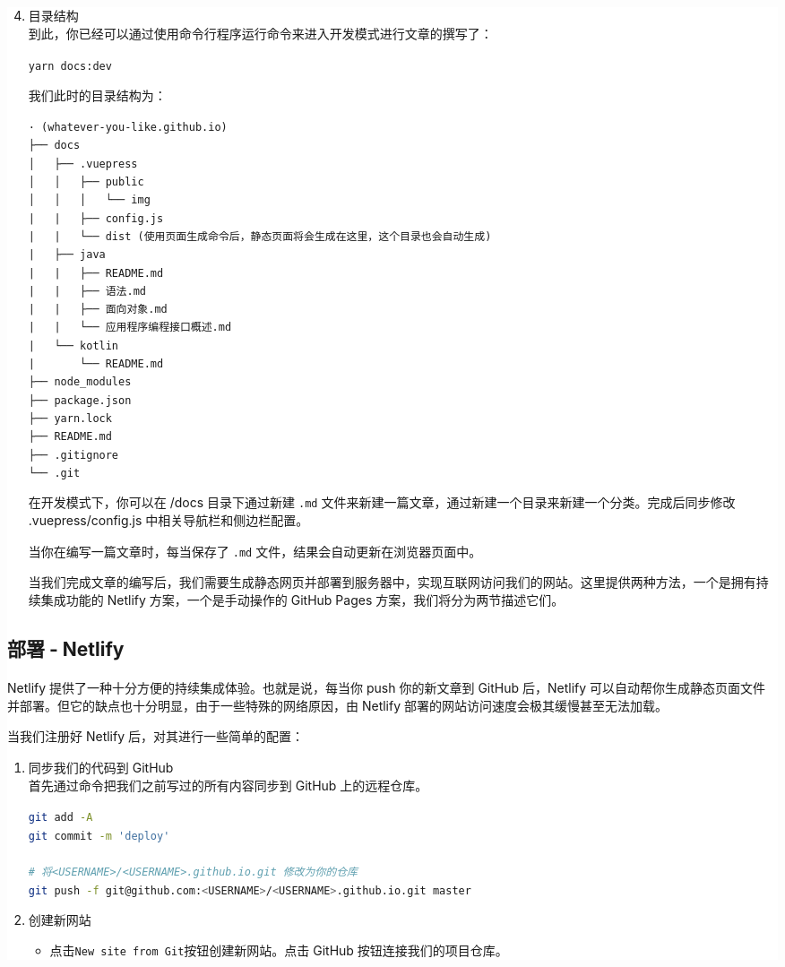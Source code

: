 4. 目录结构  
   到此，你已经可以通过使用命令行程序运行命令来进入开发模式进行文章的撰写了：  
   ``` sh
   yarn docs:dev
   ```
   我们此时的目录结构为：  
   ```
   · (whatever-you-like.github.io)
   ├── docs
   │   ├── .vuepress
   │   │   ├── public
   │   │   │   └── img
   |   |   ├── config.js
   |   |   └── dist (使用页面生成命令后，静态页面将会生成在这里，这个目录也会自动生成)
   |   ├── java
   |   |   ├── README.md
   |   |   ├── 语法.md
   |   |   ├── 面向对象.md
   |   |   └── 应用程序编程接口概述.md
   |   └── kotlin
   |       └── README.md
   ├── node_modules
   ├── package.json
   ├── yarn.lock
   ├── README.md
   ├── .gitignore
   └── .git
   ```
   在开发模式下，你可以在 /docs 目录下通过新建 `.md` 文件来新建一篇文章，通过新建一个目录来新建一个分类。完成后同步修改 .vuepress/config.js 中相关导航栏和侧边栏配置。  

   当你在编写一篇文章时，每当保存了 `.md` 文件，结果会自动更新在浏览器页面中。  

   当我们完成文章的编写后，我们需要生成静态网页并部署到服务器中，实现互联网访问我们的网站。这里提供两种方法，一个是拥有持续集成功能的 Netlify 方案，一个是手动操作的 GitHub Pages 方案，我们将分为两节描述它们。

## 部署 - Netlify
Netlify 提供了一种十分方便的持续集成体验。也就是说，每当你 push 你的新文章到 GitHub 后，Netlify 可以自动帮你生成静态页面文件并部署。但它的缺点也十分明显，由于一些特殊的网络原因，由 Netlify 部署的网站访问速度会极其缓慢甚至无法加载。  

当我们注册好 Netlify 后，对其进行一些简单的配置：
1. 同步我们的代码到 GitHub  
   首先通过命令把我们之前写过的所有内容同步到 GitHub 上的远程仓库。  
   ``` sh
   git add -A
   git commit -m 'deploy'

   # 将<USERNAME>/<USERNAME>.github.io.git 修改为你的仓库
   git push -f git@github.com:<USERNAME>/<USERNAME>.github.io.git master
   ```

2. 创建新网站  
   + 点击`New site from Git`按钮创建新网站。点击 GitHub 按钮连接我们的项目仓库。  